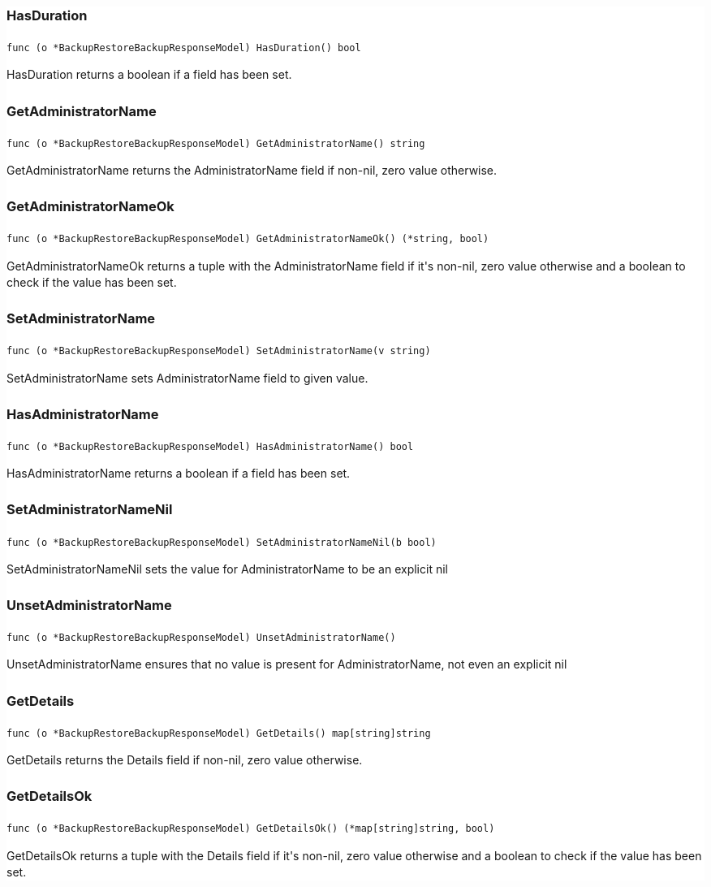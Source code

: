 ### HasDuration

`func (o *BackupRestoreBackupResponseModel) HasDuration() bool`

HasDuration returns a boolean if a field has been set.

### GetAdministratorName

`func (o *BackupRestoreBackupResponseModel) GetAdministratorName() string`

GetAdministratorName returns the AdministratorName field if non-nil, zero value otherwise.

### GetAdministratorNameOk

`func (o *BackupRestoreBackupResponseModel) GetAdministratorNameOk() (*string, bool)`

GetAdministratorNameOk returns a tuple with the AdministratorName field if it's non-nil, zero value otherwise
and a boolean to check if the value has been set.

### SetAdministratorName

`func (o *BackupRestoreBackupResponseModel) SetAdministratorName(v string)`

SetAdministratorName sets AdministratorName field to given value.

### HasAdministratorName

`func (o *BackupRestoreBackupResponseModel) HasAdministratorName() bool`

HasAdministratorName returns a boolean if a field has been set.

### SetAdministratorNameNil

`func (o *BackupRestoreBackupResponseModel) SetAdministratorNameNil(b bool)`

 SetAdministratorNameNil sets the value for AdministratorName to be an explicit nil

### UnsetAdministratorName
`func (o *BackupRestoreBackupResponseModel) UnsetAdministratorName()`

UnsetAdministratorName ensures that no value is present for AdministratorName, not even an explicit nil
### GetDetails

`func (o *BackupRestoreBackupResponseModel) GetDetails() map[string]string`

GetDetails returns the Details field if non-nil, zero value otherwise.

### GetDetailsOk

`func (o *BackupRestoreBackupResponseModel) GetDetailsOk() (*map[string]string, bool)`

GetDetailsOk returns a tuple with the Details field if it's non-nil, zero value otherwise
and a boolean to check if the value has been set.
